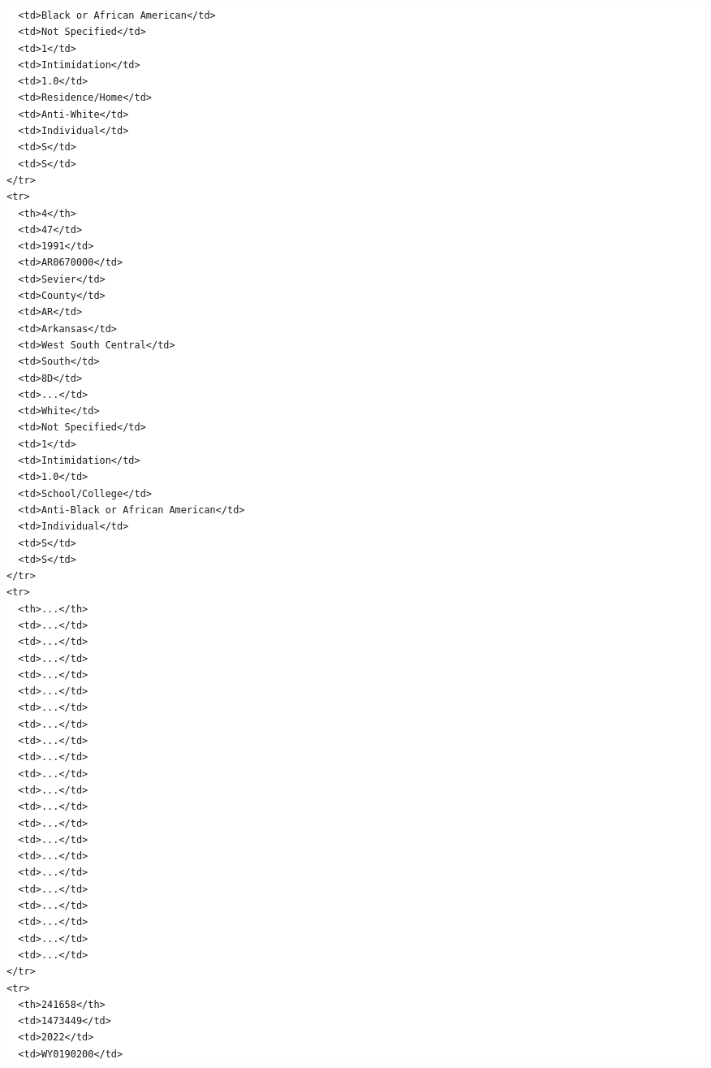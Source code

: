       <td>Black or African American</td>
      <td>Not Specified</td>
      <td>1</td>
      <td>Intimidation</td>
      <td>1.0</td>
      <td>Residence/Home</td>
      <td>Anti-White</td>
      <td>Individual</td>
      <td>S</td>
      <td>S</td>
    </tr>
    <tr>
      <th>4</th>
      <td>47</td>
      <td>1991</td>
      <td>AR0670000</td>
      <td>Sevier</td>
      <td>County</td>
      <td>AR</td>
      <td>Arkansas</td>
      <td>West South Central</td>
      <td>South</td>
      <td>8D</td>
      <td>...</td>
      <td>White</td>
      <td>Not Specified</td>
      <td>1</td>
      <td>Intimidation</td>
      <td>1.0</td>
      <td>School/College</td>
      <td>Anti-Black or African American</td>
      <td>Individual</td>
      <td>S</td>
      <td>S</td>
    </tr>
    <tr>
      <th>...</th>
      <td>...</td>
      <td>...</td>
      <td>...</td>
      <td>...</td>
      <td>...</td>
      <td>...</td>
      <td>...</td>
      <td>...</td>
      <td>...</td>
      <td>...</td>
      <td>...</td>
      <td>...</td>
      <td>...</td>
      <td>...</td>
      <td>...</td>
      <td>...</td>
      <td>...</td>
      <td>...</td>
      <td>...</td>
      <td>...</td>
      <td>...</td>
    </tr>
    <tr>
      <th>241658</th>
      <td>1473449</td>
      <td>2022</td>
      <td>WY0190200</td>